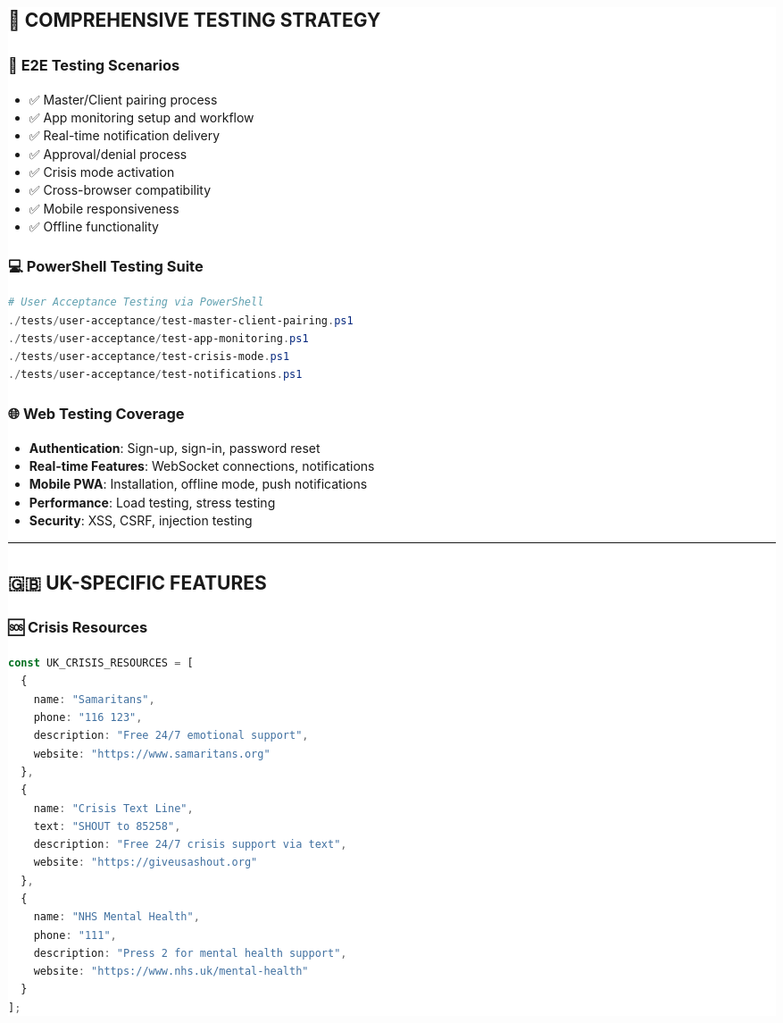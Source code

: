 
## 🧪 **COMPREHENSIVE TESTING STRATEGY**

### 🔬 **E2E Testing Scenarios**
- ✅ Master/Client pairing process
- ✅ App monitoring setup and workflow
- ✅ Real-time notification delivery
- ✅ Approval/denial process
- ✅ Crisis mode activation
- ✅ Cross-browser compatibility
- ✅ Mobile responsiveness
- ✅ Offline functionality

### 💻 **PowerShell Testing Suite**
```powershell
# User Acceptance Testing via PowerShell
./tests/user-acceptance/test-master-client-pairing.ps1
./tests/user-acceptance/test-app-monitoring.ps1
./tests/user-acceptance/test-crisis-mode.ps1
./tests/user-acceptance/test-notifications.ps1
```

### 🌐 **Web Testing Coverage**
- **Authentication**: Sign-up, sign-in, password reset
- **Real-time Features**: WebSocket connections, notifications
- **Mobile PWA**: Installation, offline mode, push notifications
- **Performance**: Load testing, stress testing
- **Security**: XSS, CSRF, injection testing

---

## 🇬🇧 **UK-SPECIFIC FEATURES**

### 🆘 **Crisis Resources**
```typescript
const UK_CRISIS_RESOURCES = [
  {
    name: "Samaritans",
    phone: "116 123",
    description: "Free 24/7 emotional support",
    website: "https://www.samaritans.org"
  },
  {
    name: "Crisis Text Line",
    text: "SHOUT to 85258",
    description: "Free 24/7 crisis support via text",
    website: "https://giveusashout.org"
  },
  {
    name: "NHS Mental Health",
    phone: "111",
    description: "Press 2 for mental health support",
    website: "https://www.nhs.uk/mental-health"
  }
];
```

